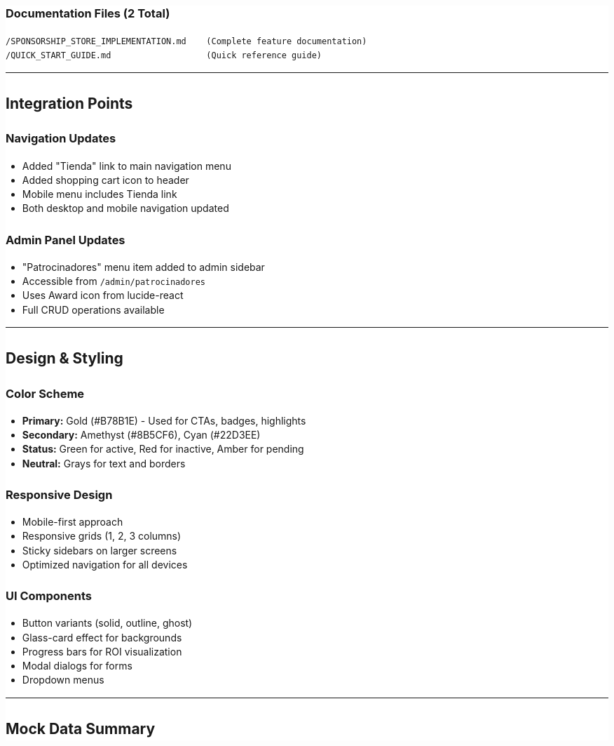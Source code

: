 ### Documentation Files (2 Total)
```
/SPONSORSHIP_STORE_IMPLEMENTATION.md    (Complete feature documentation)
/QUICK_START_GUIDE.md                   (Quick reference guide)
```

---

## Integration Points

### Navigation Updates
- Added "Tienda" link to main navigation menu
- Added shopping cart icon to header
- Mobile menu includes Tienda link
- Both desktop and mobile navigation updated

### Admin Panel Updates
- "Patrocinadores" menu item added to admin sidebar
- Accessible from `/admin/patrocinadores`
- Uses Award icon from lucide-react
- Full CRUD operations available

---

## Design & Styling

### Color Scheme
- **Primary:** Gold (#B78B1E) - Used for CTAs, badges, highlights
- **Secondary:** Amethyst (#8B5CF6), Cyan (#22D3EE)
- **Status:** Green for active, Red for inactive, Amber for pending
- **Neutral:** Grays for text and borders

### Responsive Design
- Mobile-first approach
- Responsive grids (1, 2, 3 columns)
- Sticky sidebars on larger screens
- Optimized navigation for all devices

### UI Components
- Button variants (solid, outline, ghost)
- Glass-card effect for backgrounds
- Progress bars for ROI visualization
- Modal dialogs for forms
- Dropdown menus

---

## Mock Data Summary
